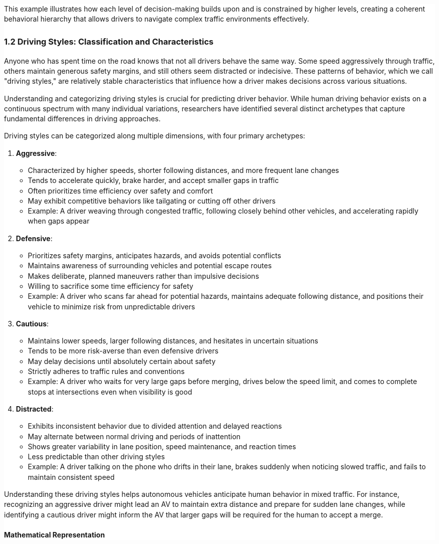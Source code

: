 This example illustrates how each level of decision-making builds upon and is constrained by higher levels, creating a coherent behavioral hierarchy that allows drivers to navigate complex traffic environments effectively.

### 1.2 Driving Styles: Classification and Characteristics

Anyone who has spent time on the road knows that not all drivers behave the same way. Some speed aggressively through traffic, others maintain generous safety margins, and still others seem distracted or indecisive. These patterns of behavior, which we call "driving styles," are relatively stable characteristics that influence how a driver makes decisions across various situations.

Understanding and categorizing driving styles is crucial for predicting driver behavior. While human driving behavior exists on a continuous spectrum with many individual variations, researchers have identified several distinct archetypes that capture fundamental differences in driving approaches.

Driving styles can be categorized along multiple dimensions, with four primary archetypes:

1. **Aggressive**: 
   - Characterized by higher speeds, shorter following distances, and more frequent lane changes
   - Tends to accelerate quickly, brake harder, and accept smaller gaps in traffic
   - Often prioritizes time efficiency over safety and comfort
   - May exhibit competitive behaviors like tailgating or cutting off other drivers
   - Example: A driver weaving through congested traffic, following closely behind other vehicles, and accelerating rapidly when gaps appear

2. **Defensive**: 
   - Prioritizes safety margins, anticipates hazards, and avoids potential conflicts
   - Maintains awareness of surrounding vehicles and potential escape routes
   - Makes deliberate, planned maneuvers rather than impulsive decisions
   - Willing to sacrifice some time efficiency for safety
   - Example: A driver who scans far ahead for potential hazards, maintains adequate following distance, and positions their vehicle to minimize risk from unpredictable drivers

3. **Cautious**: 
   - Maintains lower speeds, larger following distances, and hesitates in uncertain situations
   - Tends to be more risk-averse than even defensive drivers
   - May delay decisions until absolutely certain about safety
   - Strictly adheres to traffic rules and conventions
   - Example: A driver who waits for very large gaps before merging, drives below the speed limit, and comes to complete stops at intersections even when visibility is good

4. **Distracted**: 
   - Exhibits inconsistent behavior due to divided attention and delayed reactions
   - May alternate between normal driving and periods of inattention
   - Shows greater variability in lane position, speed maintenance, and reaction times
   - Less predictable than other driving styles
   - Example: A driver talking on the phone who drifts in their lane, brakes suddenly when noticing slowed traffic, and fails to maintain consistent speed

Understanding these driving styles helps autonomous vehicles anticipate human behavior in mixed traffic. For instance, recognizing an aggressive driver might lead an AV to maintain extra distance and prepare for sudden lane changes, while identifying a cautious driver might inform the AV that larger gaps will be required for the human to accept a merge.

#### Mathematical Representation
